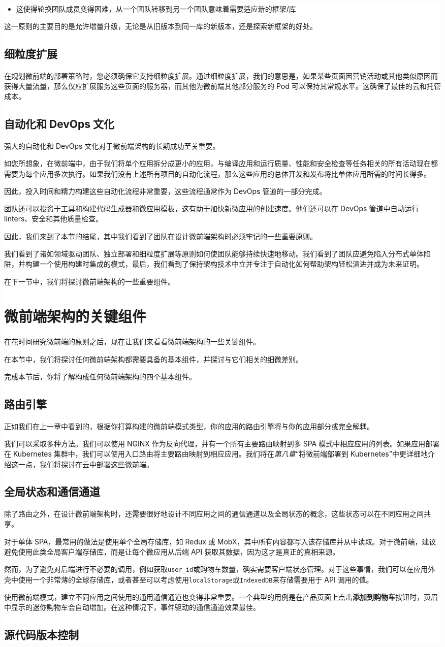 +   这使得轮换团队成员变得困难，从一个团队转移到另一个团队意味着需要适应新的框架/库

这一原则的主要目的是允许增量升级，无论是从旧版本到同一库的新版本，还是探索新框架的好处。

## 细粒度扩展

在规划微前端的部署策略时，您必须确保它支持细粒度扩展。通过细粒度扩展，我们的意思是，如果某些页面因营销活动或其他类似原因而获得大量流量，那么仅应扩展服务这些页面的服务器，而其他为微前端其他部分服务的 Pod 可以保持其常规水平。这确保了最佳的云和托管成本。

## 自动化和 DevOps 文化

强大的自动化和 DevOps 文化对于微前端架构的长期成功至关重要。

如您所想象，在微前端中，由于我们将单个应用拆分成更小的应用，与编译应用和运行质量、性能和安全检查等任务相关的所有活动现在都需要为每个应用多次执行。如果我们没有上述所有项目的自动化流程，那么这些应用的总体开发和发布将比单体应用所需的时间长得多。

因此，投入时间和精力构建这些自动化流程非常重要，这些流程通常作为 DevOps 管道的一部分完成。

团队还可以投资于工具和构建代码生成器和微应用模板，这有助于加快新微应用的创建速度。他们还可以在 DevOps 管道中自动运行 linters、安全和其他质量检查。

因此，我们来到了本节的结尾，其中我们看到了团队在设计微前端架构时必须牢记的一些重要原则。

我们看到了诸如领域驱动团队、独立部署和细粒度扩展等原则如何使团队能够持续快速地移动。我们看到了团队应避免陷入分布式单体陷阱，并构建一个使用构建时集成的模式，最后，我们看到了保持架构技术中立并专注于自动化如何帮助架构轻松演进并成为未来证明。

在下一节中，我们将探讨微前端架构的一些重要组件。

# 微前端架构的关键组件

在花时间研究微前端的原则之后，现在让我们来看看微前端架构的一些关键组件。

在本节中，我们将探讨任何微前端架构都需要具备的基本组件，并探讨与它们相关的细微差别。

完成本节后，你将了解构成任何微前端架构的四个基本组件。

## 路由引擎

正如我们在上一章中看到的，根据你打算构建的微前端模式类型，你的应用的路由引擎将与你的应用部分或完全解耦。

我们可以采取多种方法。我们可以使用 NGINX 作为反向代理，并有一个所有主要路由映射到多 SPA 模式中相应应用的列表。如果应用部署在 Kubernetes 集群中，我们可以使用入口路由将主要路由映射到相应应用。我们将在*第八章*“将微前端部署到 Kubernetes”中更详细地介绍这一点，我们将探讨在云中部署这些微前端。

## 全局状态和通信通道

除了路由之外，在设计微前端架构时，还需要很好地设计不同应用之间的通信通道以及全局状态的概念，这些状态可以在不同应用之间共享。

对于单体 SPA，最常用的做法是使用单个全局存储库，如 Redux 或 MobX，其中所有内容都写入该存储库并从中读取。对于微前端，建议避免使用此类全局客户端存储库，而是让每个微应用从后端 API 获取其数据，因为这才是真正的真相来源。

然而，为了避免对后端进行不必要的调用，例如获取`user_id`或购物车数量，确实需要客户端状态管理。对于这些事情，我们可以在应用外壳中使用一个非常薄的全球存储库，或者甚至可以考虑使用`localStorage`或`IndexedDB`来存储需要用于 API 调用的值。

使用微前端模式，建立不同应用之间使用的通用通信通道也变得非常重要。一个典型的用例是在产品页面上点击**添加到购物车**按钮时，页眉中显示的迷你购物车会自动增加。在这种情况下，事件驱动的通信通道效果最佳。

## 源代码版本控制
